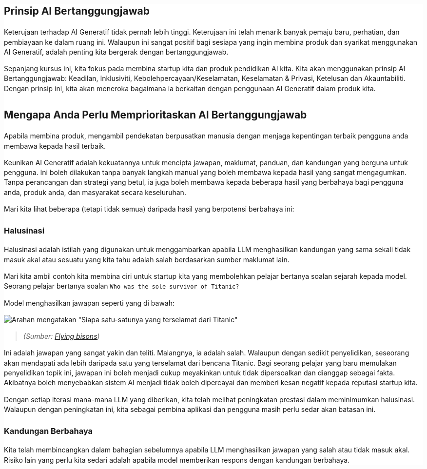 ## Prinsip AI Bertanggungjawab

Keterujaan terhadap AI Generatif tidak pernah lebih tinggi. Keterujaan ini telah menarik banyak pemaju baru, perhatian, dan pembiayaan ke dalam ruang ini. Walaupun ini sangat positif bagi sesiapa yang ingin membina produk dan syarikat menggunakan AI Generatif, adalah penting kita bergerak dengan bertanggungjawab.

Sepanjang kursus ini, kita fokus pada membina startup kita dan produk pendidikan AI kita. Kita akan menggunakan prinsip AI Bertanggungjawab: Keadilan, Inklusiviti, Kebolehpercayaan/Keselamatan, Keselamatan & Privasi, Ketelusan dan Akauntabiliti. Dengan prinsip ini, kita akan meneroka bagaimana ia berkaitan dengan penggunaan AI Generatif dalam produk kita.

## Mengapa Anda Perlu Memprioritaskan AI Bertanggungjawab

Apabila membina produk, mengambil pendekatan berpusatkan manusia dengan menjaga kepentingan terbaik pengguna anda membawa kepada hasil terbaik.

Keunikan AI Generatif adalah kekuatannya untuk mencipta jawapan, maklumat, panduan, dan kandungan yang berguna untuk pengguna. Ini boleh dilakukan tanpa banyak langkah manual yang boleh membawa kepada hasil yang sangat mengagumkan. Tanpa perancangan dan strategi yang betul, ia juga boleh membawa kepada beberapa hasil yang berbahaya bagi pengguna anda, produk anda, dan masyarakat secara keseluruhan.

Mari kita lihat beberapa (tetapi tidak semua) daripada hasil yang berpotensi berbahaya ini:

### Halusinasi

Halusinasi adalah istilah yang digunakan untuk menggambarkan apabila LLM menghasilkan kandungan yang sama sekali tidak masuk akal atau sesuatu yang kita tahu adalah salah berdasarkan sumber maklumat lain.

Mari kita ambil contoh kita membina ciri untuk startup kita yang membolehkan pelajar bertanya soalan sejarah kepada model. Seorang pelajar bertanya soalan `Who was the sole survivor of Titanic?`

Model menghasilkan jawapan seperti yang di bawah:

![Arahan mengatakan "Siapa satu-satunya yang terselamat dari Titanic"](../../../03-using-generative-ai-responsibly/images/ChatGPT-titanic-survivor-prompt.webp)

> _(Sumber: [Flying bisons](https://flyingbisons.com?WT.mc_id=academic-105485-koreyst))_

Ini adalah jawapan yang sangat yakin dan teliti. Malangnya, ia adalah salah. Walaupun dengan sedikit penyelidikan, seseorang akan mendapati ada lebih daripada satu yang terselamat dari bencana Titanic. Bagi seorang pelajar yang baru memulakan penyelidikan topik ini, jawapan ini boleh menjadi cukup meyakinkan untuk tidak dipersoalkan dan dianggap sebagai fakta. Akibatnya boleh menyebabkan sistem AI menjadi tidak boleh dipercayai dan memberi kesan negatif kepada reputasi startup kita.

Dengan setiap iterasi mana-mana LLM yang diberikan, kita telah melihat peningkatan prestasi dalam meminimumkan halusinasi. Walaupun dengan peningkatan ini, kita sebagai pembina aplikasi dan pengguna masih perlu sedar akan batasan ini.

### Kandungan Berbahaya

Kita telah membincangkan dalam bahagian sebelumnya apabila LLM menghasilkan jawapan yang salah atau tidak masuk akal. Risiko lain yang perlu kita sedari adalah apabila model memberikan respons dengan kandungan berbahaya.

